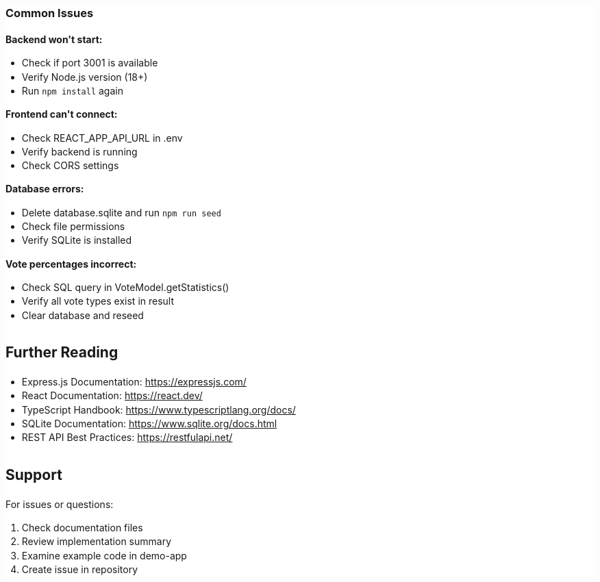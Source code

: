 ### Common Issues

**Backend won't start:**
- Check if port 3001 is available
- Verify Node.js version (18+)
- Run `npm install` again

**Frontend can't connect:**
- Check REACT_APP_API_URL in .env
- Verify backend is running
- Check CORS settings

**Database errors:**
- Delete database.sqlite and run `npm run seed`
- Check file permissions
- Verify SQLite is installed

**Vote percentages incorrect:**
- Check SQL query in VoteModel.getStatistics()
- Verify all vote types exist in result
- Clear database and reseed

## Further Reading

- Express.js Documentation: https://expressjs.com/
- React Documentation: https://react.dev/
- TypeScript Handbook: https://www.typescriptlang.org/docs/
- SQLite Documentation: https://www.sqlite.org/docs.html
- REST API Best Practices: https://restfulapi.net/

## Support

For issues or questions:
1. Check documentation files
2. Review implementation summary
3. Examine example code in demo-app
4. Create issue in repository
